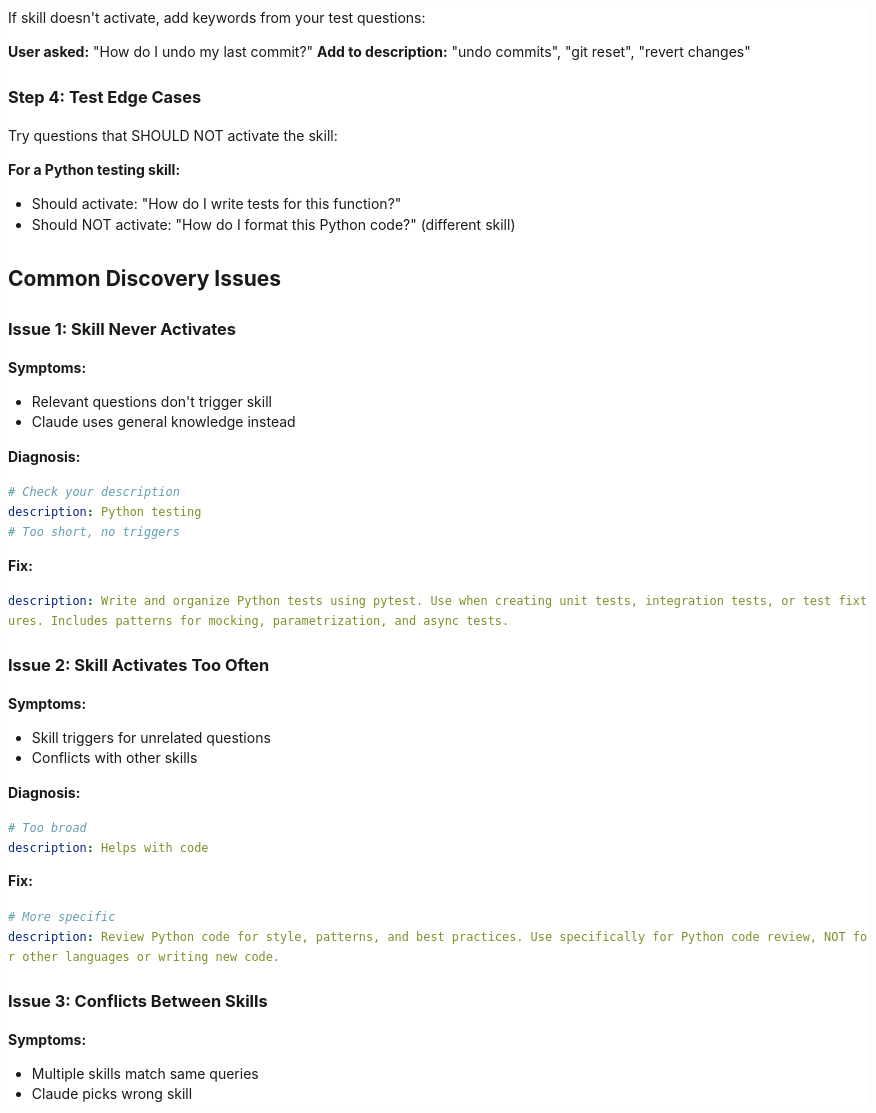 If skill doesn't activate, add keywords from your test questions:

**User asked:** "How do I undo my last commit?"
**Add to description:** "undo commits", "git reset", "revert changes"

### Step 4: Test Edge Cases

Try questions that SHOULD NOT activate the skill:

**For a Python testing skill:**
- Should activate: "How do I write tests for this function?"
- Should NOT activate: "How do I format this Python code?" (different skill)

## Common Discovery Issues

### Issue 1: Skill Never Activates

**Symptoms:**
- Relevant questions don't trigger skill
- Claude uses general knowledge instead

**Diagnosis:**
```yaml
# Check your description
description: Python testing
# Too short, no triggers
```

**Fix:**
```yaml
description: Write and organize Python tests using pytest. Use when creating unit tests, integration tests, or test fixtures. Includes patterns for mocking, parametrization, and async tests.
```

### Issue 2: Skill Activates Too Often

**Symptoms:**
- Skill triggers for unrelated questions
- Conflicts with other skills

**Diagnosis:**
```yaml
# Too broad
description: Helps with code
```

**Fix:**
```yaml
# More specific
description: Review Python code for style, patterns, and best practices. Use specifically for Python code review, NOT for other languages or writing new code.
```

### Issue 3: Conflicts Between Skills

**Symptoms:**
- Multiple skills match same queries
- Claude picks wrong skill
